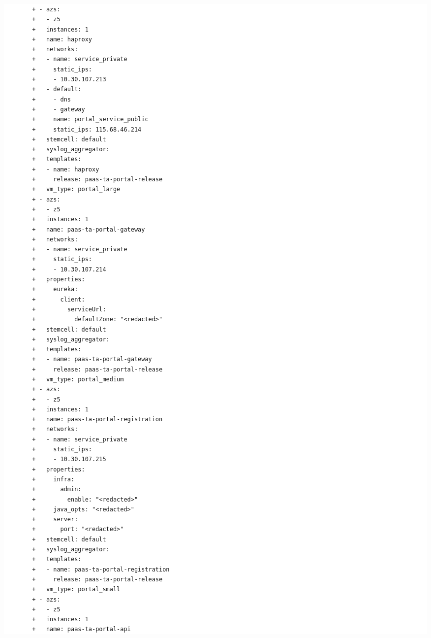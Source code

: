 ```text
        + - azs:
        +   - z5
        +   instances: 1
        +   name: haproxy
        +   networks:
        +   - name: service_private
        +     static_ips:
        +     - 10.30.107.213
        +   - default:
        +     - dns
        +     - gateway
        +     name: portal_service_public
        +     static_ips: 115.68.46.214
        +   stemcell: default
        +   syslog_aggregator: 
        +   templates:
        +   - name: haproxy
        +     release: paas-ta-portal-release
        +   vm_type: portal_large
        + - azs:
        +   - z5
        +   instances: 1
        +   name: paas-ta-portal-gateway
        +   networks:
        +   - name: service_private
        +     static_ips:
        +     - 10.30.107.214
        +   properties:
        +     eureka:
        +       client:
        +         serviceUrl:
        +           defaultZone: "<redacted>"
        +   stemcell: default
        +   syslog_aggregator: 
        +   templates:
        +   - name: paas-ta-portal-gateway
        +     release: paas-ta-portal-release
        +   vm_type: portal_medium
        + - azs:
        +   - z5
        +   instances: 1
        +   name: paas-ta-portal-registration
        +   networks:
        +   - name: service_private
        +     static_ips:
        +     - 10.30.107.215
        +   properties:
        +     infra:
        +       admin:
        +         enable: "<redacted>"
        +     java_opts: "<redacted>"
        +     server:
        +       port: "<redacted>"
        +   stemcell: default
        +   syslog_aggregator: 
        +   templates:
        +   - name: paas-ta-portal-registration
        +     release: paas-ta-portal-release
        +   vm_type: portal_small
        + - azs:
        +   - z5
        +   instances: 1
        +   name: paas-ta-portal-api
```